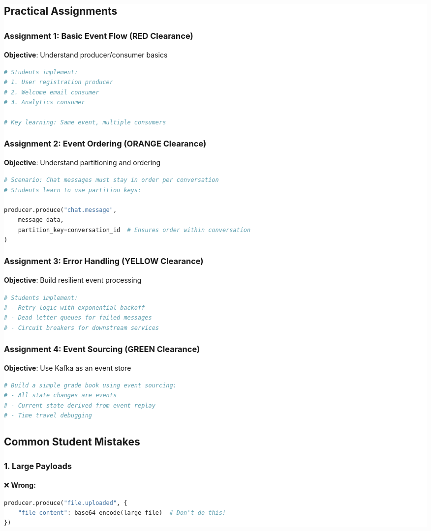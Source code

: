 ## Practical Assignments

### Assignment 1: Basic Event Flow (RED Clearance)
**Objective**: Understand producer/consumer basics

```python
# Students implement:
# 1. User registration producer
# 2. Welcome email consumer
# 3. Analytics consumer

# Key learning: Same event, multiple consumers
```

### Assignment 2: Event Ordering (ORANGE Clearance)
**Objective**: Understand partitioning and ordering

```python
# Scenario: Chat messages must stay in order per conversation
# Students learn to use partition keys:

producer.produce("chat.message", 
    message_data,
    partition_key=conversation_id  # Ensures order within conversation
)
```

### Assignment 3: Error Handling (YELLOW Clearance)
**Objective**: Build resilient event processing

```python
# Students implement:
# - Retry logic with exponential backoff
# - Dead letter queues for failed messages
# - Circuit breakers for downstream services
```

### Assignment 4: Event Sourcing (GREEN Clearance)
**Objective**: Use Kafka as an event store

```python
# Build a simple grade book using event sourcing:
# - All state changes are events
# - Current state derived from event replay
# - Time travel debugging
```

## Common Student Mistakes

### 1. Large Payloads
❌ **Wrong:**
```python
producer.produce("file.uploaded", {
    "file_content": base64_encode(large_file)  # Don't do this!
})
```
